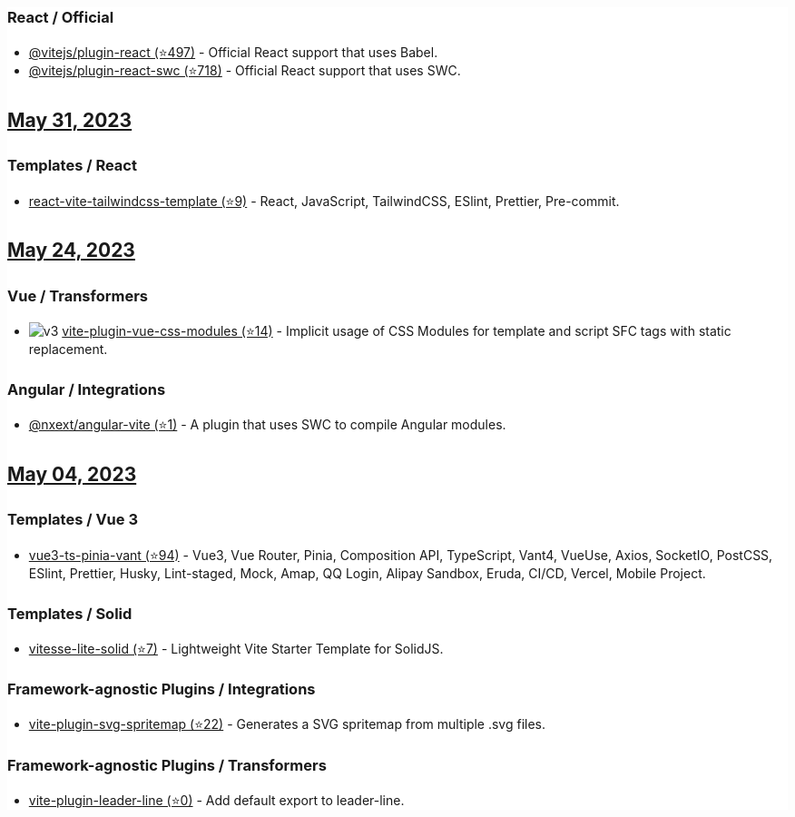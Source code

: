 ### React / Official

*   [@vitejs/plugin-react (⭐497)](https://github.com/vitejs/vite-plugin-react/tree/main/packages/plugin-react) - Official React support that uses Babel.
*   [@vitejs/plugin-react-swc (⭐718)](https://github.com/vitejs/vite-plugin-react-swc) - Official React support that uses SWC.

## [May 31, 2023](/content/2023/05/31/README.md)

### Templates / React

*   [react-vite-tailwindcss-template (⭐9)](https://github.com/quavedev/react-vite-tailwindcss-template) - React, JavaScript, TailwindCSS, ESlint, Prettier, Pre-commit.

## [May 24, 2023](/content/2023/05/24/README.md)

### Vue / Transformers

*   ![v3](https://img.shields.io/badge/-v3-35495e) [vite-plugin-vue-css-modules (⭐14)](https://github.com/zeokku/vite-plugin-vue-css-modules) - Implicit usage of CSS Modules for template and script SFC tags with static replacement.

### Angular / Integrations

*   [@nxext/angular-vite (⭐1)](https://github.com/nxext/nxext-experimental/tree/main/packages/angular/vite) - A plugin that uses SWC to compile Angular modules.

## [May 04, 2023](/content/2023/05/04/README.md)

### Templates / Vue 3

*   [vue3-ts-pinia-vant (⭐94)](https://github.com/zhousg/consult-patient-h5-vue3-ts-pinia-vant) - Vue3, Vue Router, Pinia, Composition API, TypeScript, Vant4, VueUse, Axios, SocketIO, PostCSS, ESlint, Prettier, Husky, Lint-staged, Mock, Amap, QQ Login, Alipay Sandbox, Eruda, CI/CD, Vercel, Mobile Project.

### Templates / Solid

*   [vitesse-lite-solid (⭐7)](https://github.com/Nauxscript/vitesse-lite-solid) - Lightweight Vite Starter Template for SolidJS.

### Framework-agnostic Plugins / Integrations

*   [vite-plugin-svg-spritemap (⭐22)](https://github.com/g-makarov/vite-plugin-svg-spritemap) - Generates a SVG spritemap from multiple .svg files.

### Framework-agnostic Plugins / Transformers

*   [vite-plugin-leader-line (⭐0)](https://github.com/yehan68/vite-plugin-leader-line) - Add default export to leader-line.
